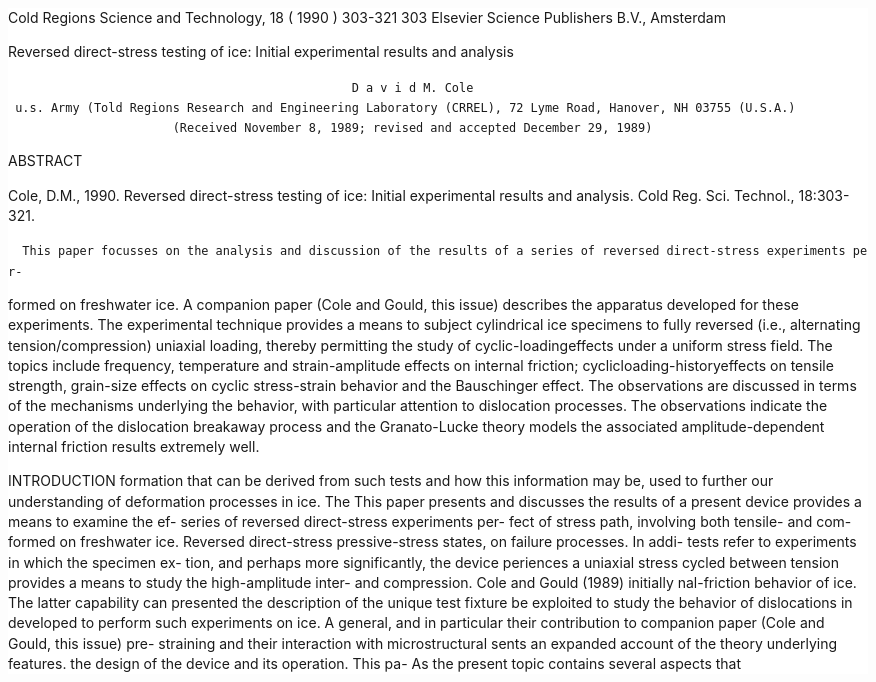

Cold Regions Science and Technology, 18 ( 1990 ) 303-321                                                                      303
Elsevier Science Publishers B.V., Amsterdam




Reversed direct-stress testing of ice: Initial experimental results
                          and analysis

                                                    D a v i d M. Cole
     u.s. Army (Told Regions Research and Engineering Laboratory (CRREL), 72 Lyme Road, Hanover, NH 03755 (U.S.A.)
                           (Received November 8, 1989; revised and accepted December 29, 1989)


   ABSTRACT

   Cole, D.M., 1990. Reversed direct-stress testing of ice: Initial experimental results and analysis. Cold Reg. Sci. Technol.,
   18:303-321.

      This paper focusses on the analysis and discussion of the results of a series of reversed direct-stress experiments per-
   formed on freshwater ice. A companion paper (Cole and Gould, this issue) describes the apparatus developed for these
   experiments. The experimental technique provides a means to subject cylindrical ice specimens to fully reversed (i.e.,
   alternating tension/compression) uniaxial loading, thereby permitting the study of cyclic-loadingeffects under a uniform
   stress field.
      The topics include frequency, temperature and strain-amplitude effects on internal friction; cyclicloading-historyeffects
   on tensile strength, grain-size effects on cyclic stress-strain behavior and the Bauschinger effect. The observations are
   discussed in terms of the mechanisms underlying the behavior, with particular attention to dislocation processes.
      The observations indicate the operation of the dislocation breakaway process and the Granato-Lucke theory models the
   associated amplitude-dependent internal friction results extremely well.


INTRODUCTION                                                        formation that can be derived from such tests and
                                                                    how this information may be, used to further our
                                                                    understanding of deformation processes in ice. The
   This paper presents and discusses the results of a
                                                                    present device provides a means to examine the ef-
series of reversed direct-stress experiments per-
                                                                    fect of stress path, involving both tensile- and com-
formed on freshwater ice. Reversed direct-stress
                                                                    pressive-stress states, on failure processes. In addi-
tests refer to experiments in which the specimen ex-
                                                                    tion, and perhaps more significantly, the device
periences a uniaxial stress cycled between tension
                                                                    provides a means to study the high-amplitude inter-
and compression. Cole and Gould (1989) initially
                                                                    nal-friction behavior of ice. The latter capability can
presented the description of the unique test fixture                be exploited to study the behavior of dislocations in
developed to perform such experiments on ice. A                     general, and in particular their contribution to
companion paper (Cole and Gould, this issue) pre-                   straining and their interaction with microstructural
sents an expanded account of the theory underlying                  features.
the design of the device and its operation. This pa-                   As the present topic contains several aspects that